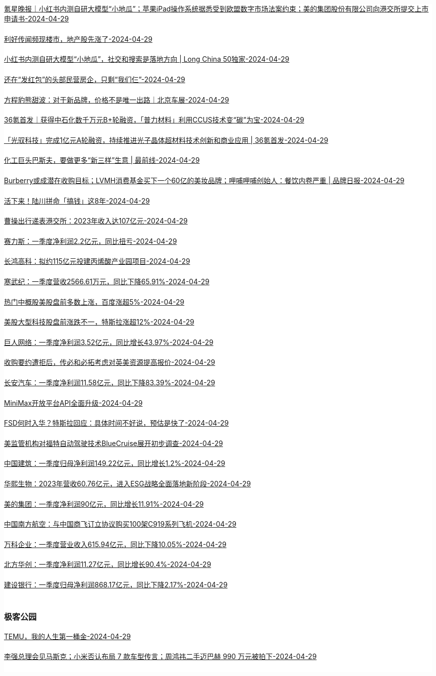 <a target=_blank rel=nofollow href="https://36kr.com/p/2754439390427905?f=rss" >氪星晚报｜小红书内测自研大模型“小地瓜”；苹果iPad操作系统据悉受到欧盟数字市场法案约束；美的集团股份有限公司向港交所提交上市申请书-2024-04-29</a><br/><br/><a target=_blank rel=nofollow href="https://36kr.com/p/2754476592593672?f=rss" >利好传闻频现楼市，地产股先涨了-2024-04-29</a><br/><br/><a target=_blank rel=nofollow href="https://36kr.com/p/2754311490730760?f=rss" >小红书内测自研大模型“小地瓜”，社交和搜索是落地方向 | Long China 50独家-2024-04-29</a><br/><br/><a target=_blank rel=nofollow href="https://36kr.com/p/2754084355963649?f=rss" >还在“发红包”的头部民营房企，只剩“我们仨”-2024-04-29</a><br/><br/><a target=_blank rel=nofollow href="https://36kr.com/p/2754292367031040?f=rss" >方程豹熊甜波：对于新品牌，价格不是唯一出路｜北京车展-2024-04-29</a><br/><br/><a target=_blank rel=nofollow href="https://36kr.com/p/2753952337116160?f=rss" >36氪首发｜获得中石化数千万元B+轮融资，「普力材料」利用CCUS技术变“碳”为宝-2024-04-29</a><br/><br/><a target=_blank rel=nofollow href="https://36kr.com/p/2750020539317000?f=rss" >「光驭科技」完成1亿元A轮融资，持续推进光子晶体超材料技术创新和商业应用  | 36氪首发-2024-04-29</a><br/><br/><a target=_blank rel=nofollow href="https://36kr.com/p/2753907287063556?f=rss" >化工巨头巴斯夫，要做更多“新三样”生意 | 最前线-2024-04-29</a><br/><br/><a target=_blank rel=nofollow href="https://36kr.com/p/2753846365207555?f=rss" >Burberry或成潜在收购目标；LVMH消费基金买下一个60亿的美妆品牌；呷哺呷哺创始人：餐饮内卷严重 | 品牌日报-2024-04-29</a><br/><br/><a target=_blank rel=nofollow href="https://36kr.com/p/2754264959433736?f=rss" >活下来！陆川拼命「搞钱」这8年-2024-04-29</a><br/><br/><a target=_blank rel=nofollow href="https://36kr.com/newsflashes/2754654134041346?f=rss" >曹操出行递表港交所：2023年收入达107亿元-2024-04-29</a><br/><br/><a target=_blank rel=nofollow href="https://36kr.com/newsflashes/2754565807848193?f=rss" >赛力斯：一季度净利润2.2亿元，同比扭亏-2024-04-29</a><br/><br/><a target=_blank rel=nofollow href="https://36kr.com/newsflashes/2754536479751172?f=rss" >长鸿高科：拟约115亿元投建丙烯酸产业园项目-2024-04-29</a><br/><br/><a target=_blank rel=nofollow href="https://36kr.com/newsflashes/2754533544180486?f=rss" >寒武纪：一季度营收2566.61万元，同比下降65.91%-2024-04-29</a><br/><br/><a target=_blank rel=nofollow href="https://36kr.com/newsflashes/2754530298313472?f=rss" >热门中概股美股盘前多数上涨，百度涨超5%-2024-04-29</a><br/><br/><a target=_blank rel=nofollow href="https://36kr.com/newsflashes/2754526093064966?f=rss" >美股大型科技股盘前涨跌不一，特斯拉涨超12%-2024-04-29</a><br/><br/><a target=_blank rel=nofollow href="https://36kr.com/newsflashes/2754522717584132?f=rss" >巨人网络：一季度净利润3.52亿元，同比增长43.97%-2024-04-29</a><br/><br/><a target=_blank rel=nofollow href="https://36kr.com/newsflashes/2754521161906949?f=rss" >收购要约遭拒后，传必和必拓考虑对英美资源提高报价-2024-04-29</a><br/><br/><a target=_blank rel=nofollow href="https://36kr.com/newsflashes/2754518677437188?f=rss" >长安汽车：一季度净利润11.58亿元，同比下降83.39%-2024-04-29</a><br/><br/><a target=_blank rel=nofollow href="https://36kr.com/newsflashes/2754517279407107?f=rss" >MiniMax开放平台API全面升级-2024-04-29</a><br/><br/><a target=_blank rel=nofollow href="https://36kr.com/newsflashes/2754514820758277?f=rss" >FSD何时入华？特斯拉回应：具体时间不好说，预估是快了-2024-04-29</a><br/><br/><a target=_blank rel=nofollow href="https://36kr.com/newsflashes/2754509484882690?f=rss" >美监管机构对福特自动驾驶技术BlueCruise展开初步调查-2024-04-29</a><br/><br/><a target=_blank rel=nofollow href="https://36kr.com/newsflashes/2754504338914311?f=rss" >中国建筑：一季度归母净利润149.22亿元，同比增长1.2%-2024-04-29</a><br/><br/><a target=_blank rel=nofollow href="https://36kr.com/newsflashes/2754501750635522?f=rss" >华熙生物：2023年营收60.76亿元，进入ESG战略全面落地新阶段-2024-04-29</a><br/><br/><a target=_blank rel=nofollow href="https://36kr.com/newsflashes/2754498994781188?f=rss" >美的集团：一季度净利润90亿元，同比增长11.91%-2024-04-29</a><br/><br/><a target=_blank rel=nofollow href="https://36kr.com/newsflashes/2754493640964865?f=rss" >中国南方航空：与中国商飞订立协议购买100架C919系列飞机-2024-04-29</a><br/><br/><a target=_blank rel=nofollow href="https://36kr.com/newsflashes/2754491048082439?f=rss" >万科企业：一季度营业收入615.94亿元，同比下降10.05%-2024-04-29</a><br/><br/><a target=_blank rel=nofollow href="https://36kr.com/newsflashes/2754483971570435?f=rss" >北方华创：一季度净利润11.27亿元，同比增长90.4%-2024-04-29</a><br/><br/><a target=_blank rel=nofollow href="https://36kr.com/newsflashes/2754477926661124?f=rss" >建设银行：一季度归母净利润868.17亿元，同比下降2.17%-2024-04-29</a><br/><br/>





###  极客公园

<a target=_blank rel=nofollow href="http://www.geekpark.net/news/334597" >TEMU，我的人生第一桶金-2024-04-29</a><br/><br/><a target=_blank rel=nofollow href="http://www.geekpark.net/news/334550" >李强总理会见马斯克；小米否认布局 7 款车型传言；周鸿祎二手迈巴赫 990 万元被拍下-2024-04-29</a><br/><br/>



